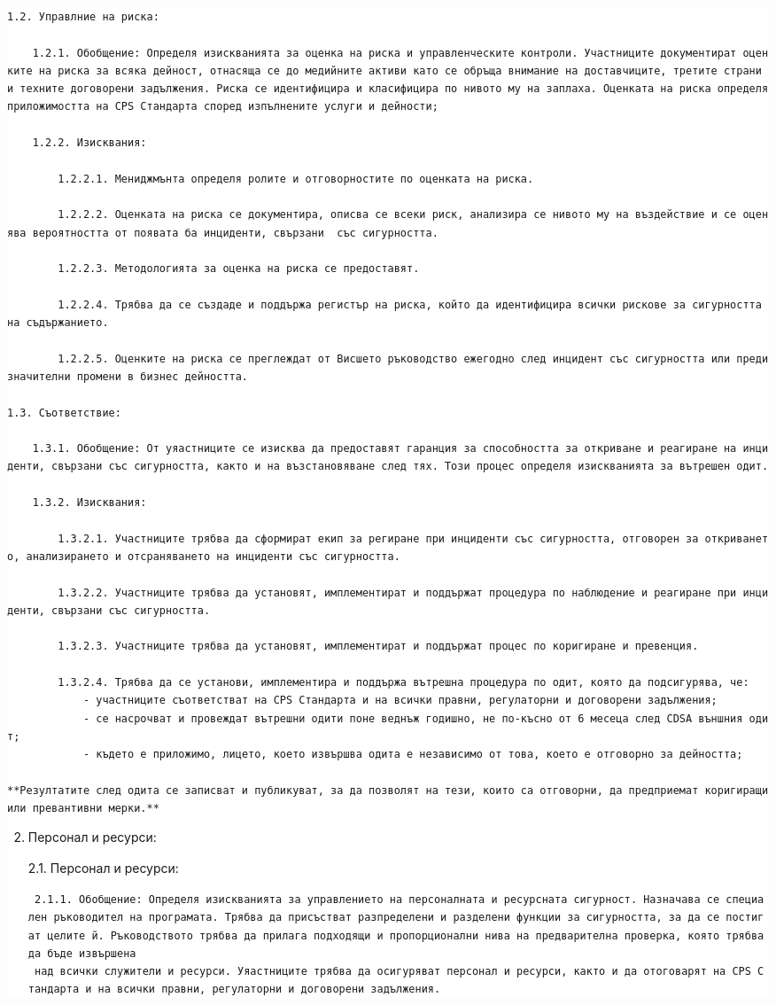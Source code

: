     1.2. Управлние на риска:
        
        1.2.1. Обобщение: Определя изискванията за оценка на риска и управленческите контроли. Участниците документират оценките на риска за всяка дейност, отнасяща се до медийните активи като се обръща внимание на доставчиците, третите страни и техните договорени задължения. Риска се идентифицира и класифицира по нивото му на заплаха. Оценката на риска определя приложимостта на CPS Стандарта според изпълнените услуги и дейности;
        
        1.2.2. Изисквания:
            
            1.2.2.1. Мениджмънта определя ролите и отговорностите по оценката на риска.
            
            1.2.2.2. Оценката на риска се документира, описва се всеки риск, анализира се нивото му на въздействие и се оценява вероятността от появата ба инциденти, свързани  със сигурността.
            
            1.2.2.3. Методологията за оценка на риска се предоставят.
            
            1.2.2.4. Трябва да се създаде и поддържа регистър на риска, който да идентифицира всички рискове за сигурността на съдържанието.
            
            1.2.2.5. Оценките на риска се преглеждат от Висшето ръководство ежегодно след инцидент със сигурността или преди значителни промени в бизнес дейността. 
    
    1.3. Съответствие:
        
        1.3.1. Обобщение: От уяастниците се изисква да предоставят гаранция за способността за откриване и реагиране на инциденти, свързани със сигурността, както и на възстановяване след тях. Този процес определя изискванията за вътрешен одит.
        
        1.3.2. Изисквания:
            
            1.3.2.1. Участниците трябва да сформират екип за региране при инциденти със сигурността, отговорен за откриването, анализирането и отсраняването на инциденти със сигурността.
            
            1.3.2.2. Участниците трябва да установят, имплементират и поддържат процедура по наблюдение и реагиране при инциденти, свързани със сигурността.
            
            1.3.2.3. Участниците трябва да установят, имплементират и поддържат процес по коригиране и превенция.
            
            1.3.2.4. Трябва да се установи, имплементира и поддържа вътрешна процедура по одит, която да подсигурява, че:
                - участниците съответстват на CPS Стандарта и на всички правни, регулаторни и договорени задължения;
                - се насрочват и провеждат вътрешни одити поне веднъж годишно, не по-късно от 6 месеца след CDSA външния одит;
                - където е приложимо, лицето, което извършва одита е независимо от това, което е отговорно за дейността;

    **Резултатите след одита се записват и публикуват, за да позволят на тези, които са отговорни, да предприемат коригиращи или превантивни мерки.**

2. Персонал и ресурси:
    
    2.1. Персонал и ресурси:
        
        2.1.1. Обобщение: Определя изискванията за управлението на персоналната и ресурсната сигурност. Назначава се специален ръководител на програмата. Трябва да присъстват разпределени и разделени функции за сигурността, за да се постигат целите й. Ръководството трябва да прилага подходящи и пропорционални нива на предварителна проверка, която трябва да бъде извършена 
        над всички служители и ресурси. Уяастниците трябва да осигуряват персонал и ресурси, както и да отоговарят на CPS Стандарта и на всички правни, регулаторни и договорени задължения.
        